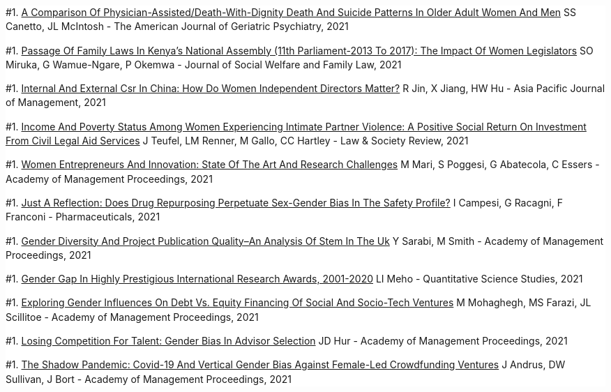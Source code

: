 \#1. [A Comparison Of Physician-Assisted/Death-With-Dignity Death And
Suicide Patterns In Older Adult Women And
Men](https://www.sciencedirect.com/science/article/pii/S1064748121003559)
SS Canetto, JL McIntosh - The American Journal of Geriatric Psychiatry,
2021

\#1. [Passage Of Family Laws In Kenya’s National Assembly (11th
Parliament-2013 To 2017): The Impact Of Women
Legislators](https://www.tandfonline.com/doi/abs/10.1080/09649069.2021.1953858)
SO Miruka, G Wamue-Ngare, P Okemwa - Journal of Social Welfare and
Family Law, 2021

\#1. [Internal And External Csr In China: How Do Women Independent
Directors
Matter?](https://link.springer.com/article/10.1007/s10490-021-09783-9) R
Jin, X Jiang, HW Hu - Asia Pacific Journal of Management, 2021

\#1. [Income And Poverty Status Among Women Experiencing Intimate
Partner Violence: A Positive Social Return On Investment From Civil
Legal Aid
Services](https://onlinelibrary.wiley.com/doi/abs/10.1111/lasr.12572) J
Teufel, LM Renner, M Gallo, CC Hartley - Law & Society Review, 2021

\#1. [Women Entrepreneurs And Innovation: State Of The Art And Research
Challenges](https://journals.aom.org/doi/pdf/10.5465/AMBPP.2021.136) M
Mari, S Poggesi, G Abatecola, C Essers - Academy of Management
Proceedings, 2021

\#1. [Just A Reflection: Does Drug Repurposing Perpetuate Sex-Gender
Bias In The Safety Profile?](https://www.mdpi.com/1424-8247/14/8/730) I
Campesi, G Racagni, F Franconi - Pharmaceuticals, 2021

\#1. [Gender Diversity And Project Publication Quality–An Analysis Of
Stem In The
Uk](https://journals.aom.org/doi/abs/10.5465/AMBPP.2021.10796abstract) Y
Sarabi, M Smith - Academy of Management Proceedings, 2021

\#1. [Gender Gap In Highly Prestigious International Research Awards,
2001-2020](https://direct.mit.edu/qss/article-pdf/doi/10.1162/qss_a_00148/1930834/qss_a_00148.pdf)
LI Meho - Quantitative Science Studies, 2021

\#1. [Exploring Gender Influences On Debt Vs. Equity Financing Of Social
And Socio-Tech
Ventures](https://journals.aom.org/doi/abs/10.5465/AMBPP.2021.16466abstract)
M Mohaghegh, MS Farazi, JL Scillitoe - Academy of Management
Proceedings, 2021

\#1. [Losing Competition For Talent: Gender Bias In Advisor
Selection](https://journals.aom.org/doi/abs/10.5465/AMBPP.2021.11200abstract)
JD Hur - Academy of Management Proceedings, 2021

\#1. [The Shadow Pandemic: Covid-19 And Vertical Gender Bias Against
Female-Led Crowdfunding
Ventures](https://journals.aom.org/doi/abs/10.5465/AMBPP.2021.13764abstract)
J Andrus, DW Sullivan, J Bort - Academy of Management Proceedings, 2021

